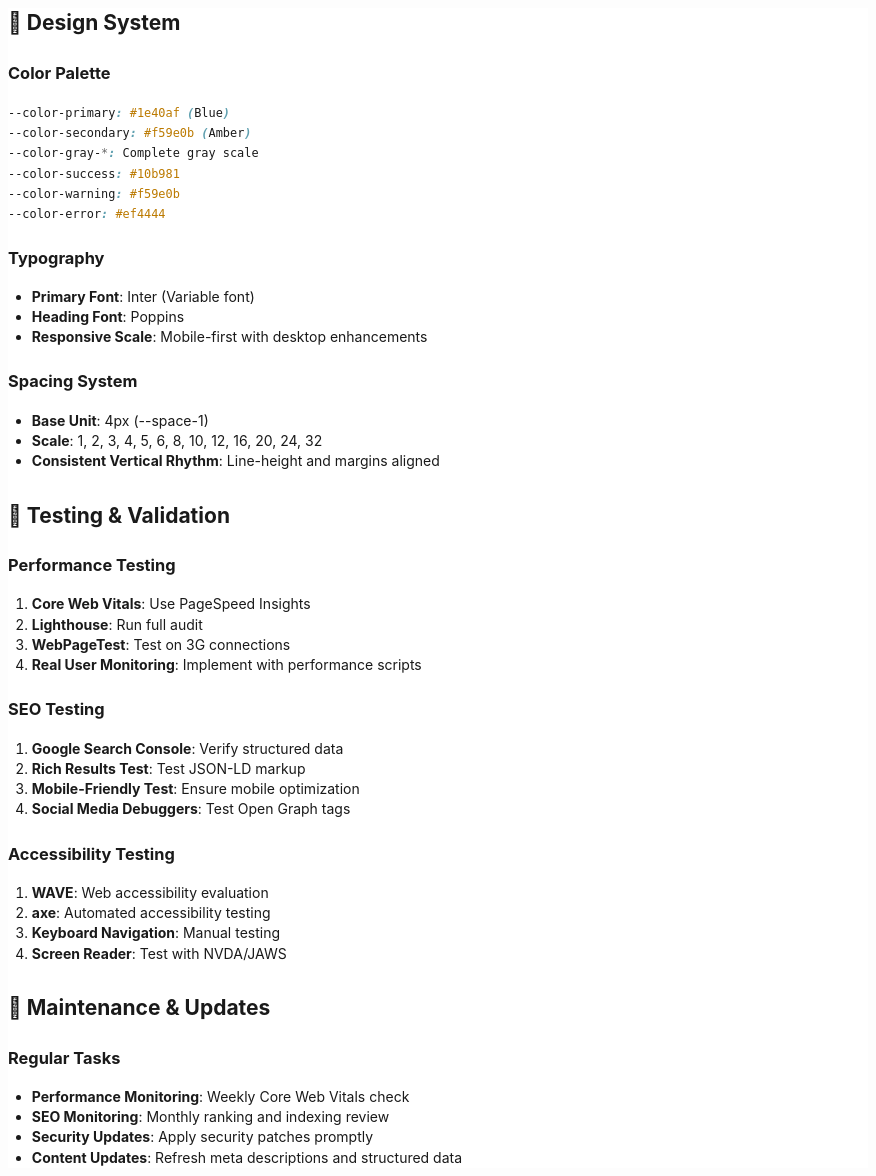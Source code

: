 ## 🎨 Design System

### Color Palette
```css
--color-primary: #1e40af (Blue)
--color-secondary: #f59e0b (Amber)
--color-gray-*: Complete gray scale
--color-success: #10b981
--color-warning: #f59e0b
--color-error: #ef4444
```

### Typography
- **Primary Font**: Inter (Variable font)
- **Heading Font**: Poppins
- **Responsive Scale**: Mobile-first with desktop enhancements

### Spacing System
- **Base Unit**: 4px (--space-1)
- **Scale**: 1, 2, 3, 4, 5, 6, 8, 10, 12, 16, 20, 24, 32
- **Consistent Vertical Rhythm**: Line-height and margins aligned

## 🧪 Testing & Validation

### Performance Testing
1. **Core Web Vitals**: Use PageSpeed Insights
2. **Lighthouse**: Run full audit
3. **WebPageTest**: Test on 3G connections
4. **Real User Monitoring**: Implement with performance scripts

### SEO Testing
1. **Google Search Console**: Verify structured data
2. **Rich Results Test**: Test JSON-LD markup
3. **Mobile-Friendly Test**: Ensure mobile optimization
4. **Social Media Debuggers**: Test Open Graph tags

### Accessibility Testing
1. **WAVE**: Web accessibility evaluation
2. **axe**: Automated accessibility testing
3. **Keyboard Navigation**: Manual testing
4. **Screen Reader**: Test with NVDA/JAWS

## 🔄 Maintenance & Updates

### Regular Tasks
- **Performance Monitoring**: Weekly Core Web Vitals check
- **SEO Monitoring**: Monthly ranking and indexing review
- **Security Updates**: Apply security patches promptly
- **Content Updates**: Refresh meta descriptions and structured data
